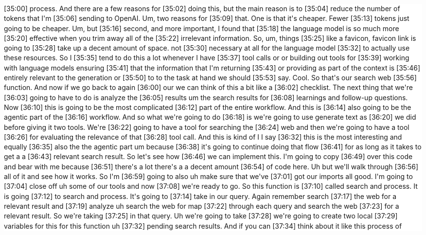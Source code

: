 [35:00] process. And there are a few reasons for
[35:02] doing this, but the main reason is to
[35:04] reduce the number of tokens that I'm
[35:06] sending to OpenAI. Um, two reasons for
[35:09] that. One is that it's cheaper. Fewer
[35:13] tokens just going to be cheaper. Um, but
[35:16] second, and more important, I found that
[35:18] the language model is so much more
[35:20] effective when you trim away all of the
[35:22] irrelevant information. So, um, things
[35:25] like a favicon, favicon link is going to
[35:28] take up a decent amount of space. not
[35:30] necessary at all for the language model
[35:32] to actually use these resources. So I
[35:35] tend to do this a lot whenever I have
[35:37] tool calls or or building out tools for
[35:39] working with language models ensuring
[35:41] that the information that I'm returning
[35:43] or providing as part of the context is
[35:46] entirely relevant to the generation or
[35:50] to to the task at hand we should
[35:53] say. Cool. So that's our search web
[35:56] function. And now if we go back to again
[36:00] our we can think of this a bit like a
[36:02] checklist. The next thing that we're
[36:03] going to have to do is analyze the
[36:05] results um the search results for
[36:08] learnings and follow-up questions. Now
[36:10] this is going to be the most complicated
[36:12] part of the entire workflow. And this is
[36:14] also going to be the agentic part of the
[36:16] workflow. And so what we're going to do
[36:18] is we're going to use generate text as
[36:20] we did before giving it two tools. We're
[36:22] going to have a tool for searching the
[36:24] web and then we're going to have a tool
[36:26] for evaluating the relevance of that
[36:28] tool call. And this is kind of I I say
[36:32] this is the most interesting and equally
[36:35] also the the agentic part um because
[36:38] it's going to continue doing that flow
[36:41] for as long as it takes to get a a
[36:43] relevant search result. So let's see how
[36:46] we can implement this. I'm going to copy
[36:49] over this code and bear with me because
[36:51] there's a lot there's a a decent amount
[36:54] of code here. Uh but we'll walk through
[36:56] all of it and see how it works. So I'm
[36:59] going to also uh make sure that we've
[37:01] got our imports all good. I'm going to
[37:04] close off uh some of our tools and now
[37:08] we're ready to go. So this function is
[37:10] called search and process. It is going
[37:12] to search and process. It's going to
[37:14] take in our query. Again remember search
[37:17] the web for a relevant result and
[37:19] analyze uh search the web for map
[37:22] through each query and search the web
[37:23] for a relevant result. So we're taking
[37:25] in that query. Uh we're going to take
[37:28] we're going to create two local
[37:29] variables for this for this function uh
[37:32] pending search results. And if you can
[37:34] think about it like this process of
